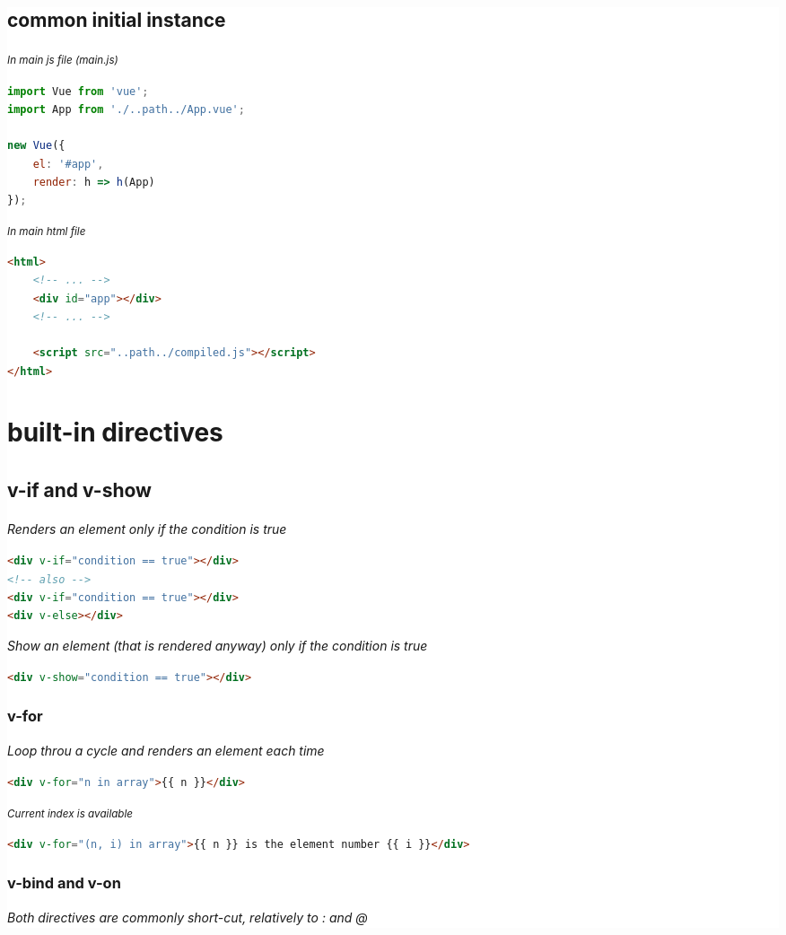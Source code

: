 ## common initial instance

<em><small>In main js file (main.js)</small></em>
```js
import Vue from 'vue';
import App from './..path../App.vue';

new Vue({
	el: '#app',
	render: h => h(App)
});
```
<em><small>In main html file</small></em>
```html
<html>
	<!-- ... -->
	<div id="app"></div>
	<!-- ... -->

	<script src="..path../compiled.js"></script>
</html>
```


# built-in directives

## v-if and v-show
<em>Renders an element only if the condition is true</em>
```html
<div v-if="condition == true"></div>
<!-- also -->
<div v-if="condition == true"></div>
<div v-else></div>
```
<em>Show an element (that is rendered anyway) only if the condition is true</em>
```html
<div v-show="condition == true"></div>
```

### v-for
<em>Loop throu a cycle and renders an element each time</em>
```html
<div v-for="n in array">{{ n }}</div>
```
<em><small>Current index is available</small></em>
```html
<div v-for="(n, i) in array">{{ n }} is the element number {{ i }}</div>

```

### v-bind and v-on
<em>Both directives are commonly short-cut, relatively to : and @</em>
